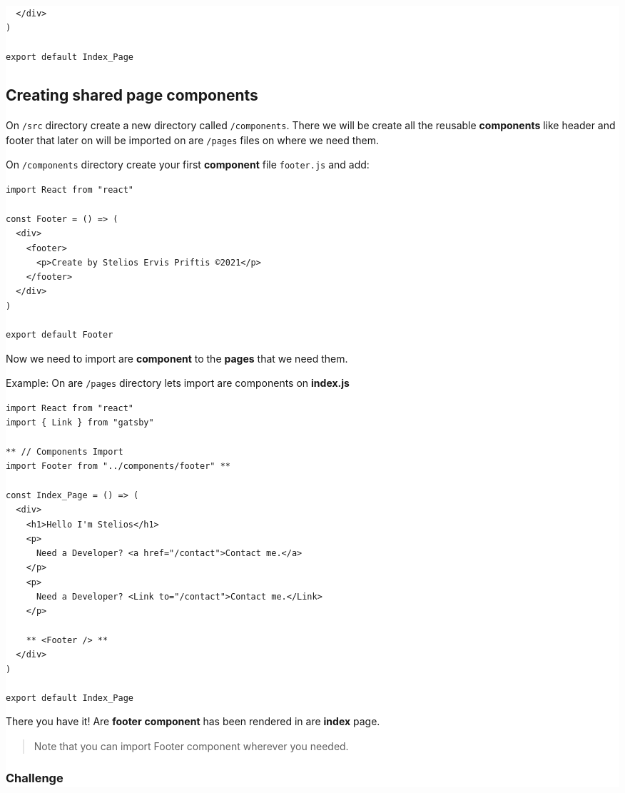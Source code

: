 	  </div>
	)
	
	export default Index_Page
	
## Creating shared page components

On `/src` directory create a new directory called `/components`. There we will be create all the reusable **components** like header and footer that later on will be imported on are `/pages` files on where we need them.

On `/components` directory create your first **component** file `footer.js` and add:

	import React from "react"
	
	const Footer = () => (
	  <div>
	    <footer>
	      <p>Create by Stelios Ervis Priftis ©2021</p>
	    </footer>
	  </div>
	)
	
	export default Footer
	
Now we need to import are **component** to the **pages** that we need them.

Example: On are `/pages` directory lets import are components on **index.js**

	import React from "react"
	import { Link } from "gatsby"
	
	** // Components Import
	import Footer from "../components/footer" **
	
	const Index_Page = () => (
	  <div>
	    <h1>Hello I'm Stelios</h1>
	    <p>
	      Need a Developer? <a href="/contact">Contact me.</a>
	    </p>
	    <p>
	      Need a Developer? <Link to="/contact">Contact me.</Link>
	    </p>
	
	    ** <Footer /> **
	  </div>
	)
	
	export default Index_Page

There you have it! Are **footer** **component** has been rendered in are **index** page.

> Note that you can import Footer component wherever you needed.

### Challenge
